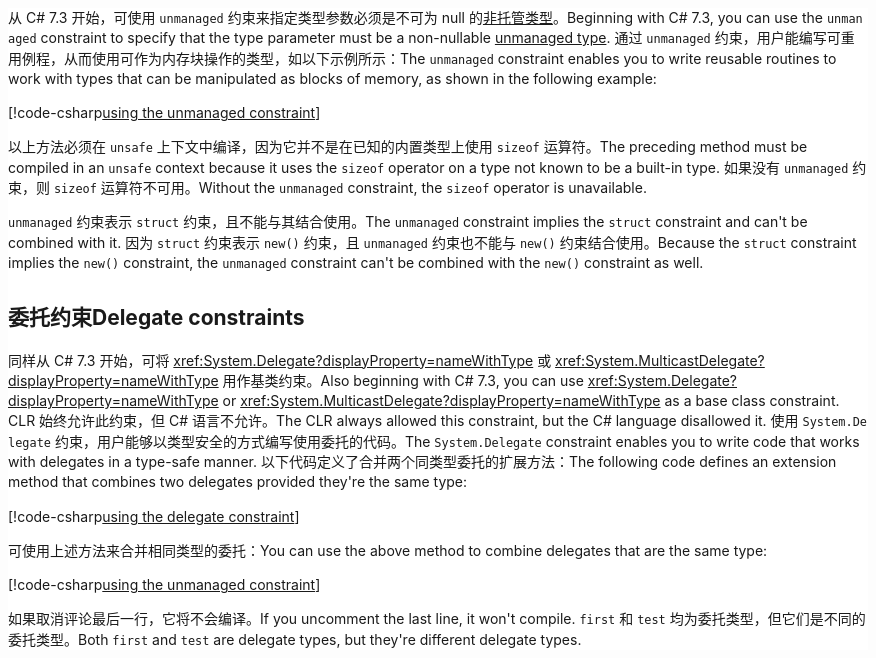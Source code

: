<span data-ttu-id="4f70b-170">从 C# 7.3 开始，可使用 `unmanaged` 约束来指定类型参数必须是不可为 null 的[非托管类型](../../language-reference/builtin-types/unmanaged-types.md)。</span><span class="sxs-lookup"><span data-stu-id="4f70b-170">Beginning with C# 7.3, you can use the `unmanaged` constraint to specify that the type parameter must be a non-nullable [unmanaged type](../../language-reference/builtin-types/unmanaged-types.md).</span></span> <span data-ttu-id="4f70b-171">通过 `unmanaged` 约束，用户能编写可重用例程，从而使用可作为内存块操作的类型，如以下示例所示：</span><span class="sxs-lookup"><span data-stu-id="4f70b-171">The `unmanaged` constraint enables you to write reusable routines to work with types that can be manipulated as blocks of memory, as shown in the following example:</span></span>

[!code-csharp[using the unmanaged constraint](~/samples/snippets/csharp/keywords/GenericWhereConstraints.cs#15)]

<span data-ttu-id="4f70b-172">以上方法必须在 `unsafe` 上下文中编译，因为它并不是在已知的内置类型上使用 `sizeof` 运算符。</span><span class="sxs-lookup"><span data-stu-id="4f70b-172">The preceding method must be compiled in an `unsafe` context because it uses the `sizeof` operator on a type not known to be a built-in type.</span></span> <span data-ttu-id="4f70b-173">如果没有 `unmanaged` 约束，则 `sizeof` 运算符不可用。</span><span class="sxs-lookup"><span data-stu-id="4f70b-173">Without the `unmanaged` constraint, the `sizeof` operator is unavailable.</span></span>

<span data-ttu-id="4f70b-174">`unmanaged` 约束表示 `struct` 约束，且不能与其结合使用。</span><span class="sxs-lookup"><span data-stu-id="4f70b-174">The `unmanaged` constraint implies the `struct` constraint and can't be combined with it.</span></span> <span data-ttu-id="4f70b-175">因为 `struct` 约束表示 `new()` 约束，且 `unmanaged` 约束也不能与 `new()` 约束结合使用。</span><span class="sxs-lookup"><span data-stu-id="4f70b-175">Because the `struct` constraint implies the `new()` constraint, the `unmanaged` constraint can't be combined with the `new()` constraint as well.</span></span>

## <a name="delegate-constraints"></a><span data-ttu-id="4f70b-176">委托约束</span><span class="sxs-lookup"><span data-stu-id="4f70b-176">Delegate constraints</span></span>

<span data-ttu-id="4f70b-177">同样从 C# 7.3 开始，可将 <xref:System.Delegate?displayProperty=nameWithType> 或 <xref:System.MulticastDelegate?displayProperty=nameWithType> 用作基类约束。</span><span class="sxs-lookup"><span data-stu-id="4f70b-177">Also beginning with C# 7.3, you can use <xref:System.Delegate?displayProperty=nameWithType> or <xref:System.MulticastDelegate?displayProperty=nameWithType> as a base class constraint.</span></span> <span data-ttu-id="4f70b-178">CLR 始终允许此约束，但 C# 语言不允许。</span><span class="sxs-lookup"><span data-stu-id="4f70b-178">The CLR always allowed this constraint, but the C# language disallowed it.</span></span> <span data-ttu-id="4f70b-179">使用 `System.Delegate` 约束，用户能够以类型安全的方式编写使用委托的代码。</span><span class="sxs-lookup"><span data-stu-id="4f70b-179">The `System.Delegate` constraint enables you to write code that works with delegates in a type-safe manner.</span></span> <span data-ttu-id="4f70b-180">以下代码定义了合并两个同类型委托的扩展方法：</span><span class="sxs-lookup"><span data-stu-id="4f70b-180">The following code defines an extension method that combines two delegates provided they're the same type:</span></span>

[!code-csharp[using the delegate constraint](~/samples/snippets/csharp/keywords/GenericWhereConstraints.cs#16)]

<span data-ttu-id="4f70b-181">可使用上述方法来合并相同类型的委托：</span><span class="sxs-lookup"><span data-stu-id="4f70b-181">You can use the above method to combine delegates that are the same type:</span></span>

[!code-csharp[using the unmanaged constraint](~/samples/snippets/csharp/keywords/GenericWhereConstraints.cs#17)]

<span data-ttu-id="4f70b-182">如果取消评论最后一行，它将不会编译。</span><span class="sxs-lookup"><span data-stu-id="4f70b-182">If you uncomment the last line, it won't compile.</span></span> <span data-ttu-id="4f70b-183">`first` 和 `test` 均为委托类型，但它们是不同的委托类型。</span><span class="sxs-lookup"><span data-stu-id="4f70b-183">Both `first` and `test` are delegate types, but they're different delegate types.</span></span>
